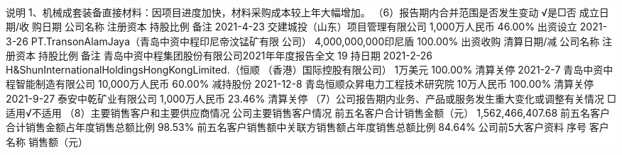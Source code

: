 说明
1、机械成套装备直接材料：因项目进度加快，材料采购成本较上年大幅增加。
（6）报告期内合并范围是否发生变动
√是□否
成立日期/收
购日期
公司名称
注册资本
持股比例
备注
2021-4-23
交建城投（山东）项目管理有限公司
1,000万人民币
46.00%
出资设立
2021-3-26
PT.TransonAlamJaya（青岛中资中程印尼帝汶锰矿有限
公司）
4,000,000,000印尼盾
100.00%
出资收购
清算日期/减
公司名称
注册资本
持股比例
备注
青岛中资中程集团股份有限公司2021年年度报告全文
19
持日期
2021-2-26
H&ShunInternationalHoldingsHongKongLimited.（恒顺
（香港）国际控股有限公司）
1万美元
100.00%
清算关停
2021-2-7
青岛中资中程智能制造有限公司
10,000万人民币
60.00%
减持股份
2021-12-8
青岛恒顺众昇电力工程技术研究院
10万人民币
100.00%
清算关停
2021-9-27
泰安中乾矿业有限公司
1,000万人民币
23.46%
清算关停
（7）公司报告期内业务、产品或服务发生重大变化或调整有关情况
□适用√不适用
（8）主要销售客户和主要供应商情况
公司主要销售客户情况
前五名客户合计销售金额（元）
1,562,466,407.68
前五名客户合计销售金额占年度销售总额比例
98.53%
前五名客户销售额中关联方销售额占年度销售总额比例
84.64%
公司前5大客户资料
序号
客户名称
销售额（元）